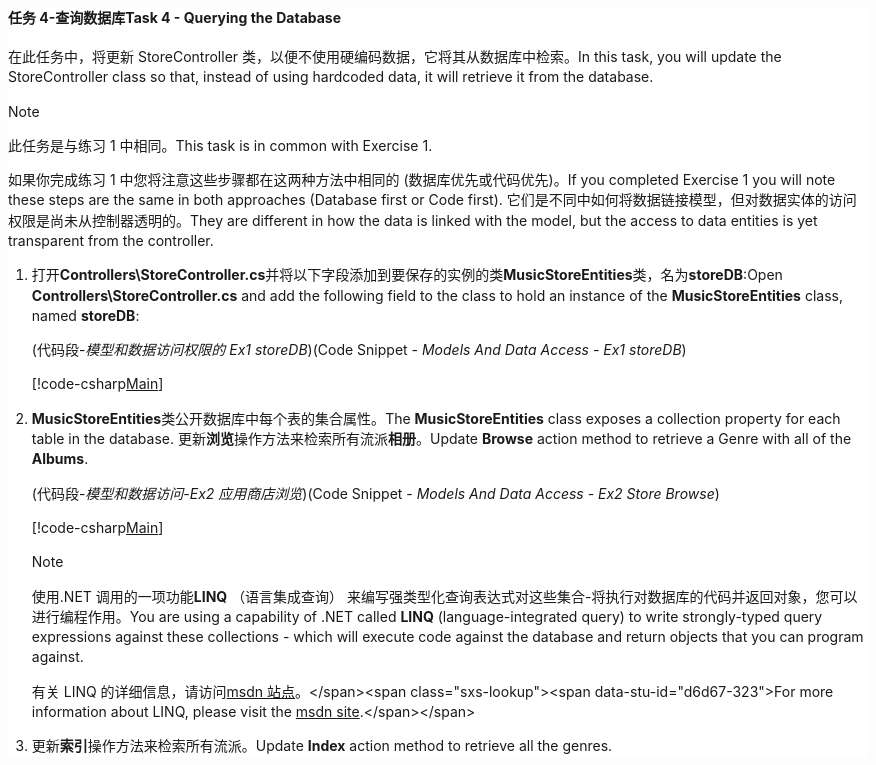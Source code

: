 <a id="Ex2Task4"></a>

<a id="Task_4_-_Querying_the_Database"></a>
#### <a name="task-4---querying-the-database"></a><span data-ttu-id="d6d67-312">任务 4-查询数据库</span><span class="sxs-lookup"><span data-stu-id="d6d67-312">Task 4 - Querying the Database</span></span>

<span data-ttu-id="d6d67-313">在此任务中，将更新 StoreController 类，以便不使用硬编码数据，它将其从数据库中检索。</span><span class="sxs-lookup"><span data-stu-id="d6d67-313">In this task, you will update the StoreController class so that, instead of using hardcoded data, it will retrieve it from the database.</span></span>

> [!NOTE]
> <span data-ttu-id="d6d67-314">此任务是与练习 1 中相同。</span><span class="sxs-lookup"><span data-stu-id="d6d67-314">This task is in common with Exercise 1.</span></span>
> 
> <span data-ttu-id="d6d67-315">如果你完成练习 1 中您将注意这些步骤都在这两种方法中相同的 (数据库优先或代码优先)。</span><span class="sxs-lookup"><span data-stu-id="d6d67-315">If you completed Exercise 1 you will note these steps are the same in both approaches (Database first or Code first).</span></span> <span data-ttu-id="d6d67-316">它们是不同中如何将数据链接模型，但对数据实体的访问权限是尚未从控制器透明的。</span><span class="sxs-lookup"><span data-stu-id="d6d67-316">They are different in how the data is linked with the model, but the access to data entities is yet transparent from the controller.</span></span>


1. <span data-ttu-id="d6d67-317">打开**Controllers\StoreController.cs**并将以下字段添加到要保存的实例的类**MusicStoreEntities**类，名为**storeDB**:</span><span class="sxs-lookup"><span data-stu-id="d6d67-317">Open **Controllers\StoreController.cs** and add the following field to the class to hold an instance of the **MusicStoreEntities** class, named **storeDB**:</span></span>

    <span data-ttu-id="d6d67-318">(代码段-*模型和数据访问权限的 Ex1 storeDB*)</span><span class="sxs-lookup"><span data-stu-id="d6d67-318">(Code Snippet - *Models And Data Access - Ex1 storeDB*)</span></span>

    [!code-csharp[Main](aspnet-mvc-4-models-and-data-access/samples/sample13.cs)]
2. <span data-ttu-id="d6d67-319">**MusicStoreEntities**类公开数据库中每个表的集合属性。</span><span class="sxs-lookup"><span data-stu-id="d6d67-319">The **MusicStoreEntities** class exposes a collection property for each table in the database.</span></span> <span data-ttu-id="d6d67-320">更新**浏览**操作方法来检索所有流派**相册**。</span><span class="sxs-lookup"><span data-stu-id="d6d67-320">Update **Browse** action method to retrieve a Genre with all of the **Albums**.</span></span>

    <span data-ttu-id="d6d67-321">(代码段-*模型和数据访问-Ex2 应用商店浏览*)</span><span class="sxs-lookup"><span data-stu-id="d6d67-321">(Code Snippet - *Models And Data Access - Ex2 Store Browse*)</span></span>

    [!code-csharp[Main](aspnet-mvc-4-models-and-data-access/samples/sample14.cs)]

    > [!NOTE]
    > <span data-ttu-id="d6d67-322">使用.NET 调用的一项功能**LINQ** （语言集成查询） 来编写强类型化查询表达式对这些集合-将执行对数据库的代码并返回对象，您可以进行编程作用。</span><span class="sxs-lookup"><span data-stu-id="d6d67-322">You are using a capability of .NET called **LINQ** (language-integrated query) to write strongly-typed query expressions against these collections - which will execute code against the database and return objects that you can program against.</span></span>
    > 
    > <span data-ttu-id="d6d67-323">有关 LINQ 的详细信息，请访问[msdn 站点](https://msdn.microsoft.com/library/bb397926(v=vs.110).aspx)。</span><span class="sxs-lookup"><span data-stu-id="d6d67-323">For more information about LINQ, please visit the [msdn site](https://msdn.microsoft.com/library/bb397926(v=vs.110).aspx).</span></span>
3. <span data-ttu-id="d6d67-324">更新**索引**操作方法来检索所有流派。</span><span class="sxs-lookup"><span data-stu-id="d6d67-324">Update **Index** action method to retrieve all the genres.</span></span>
